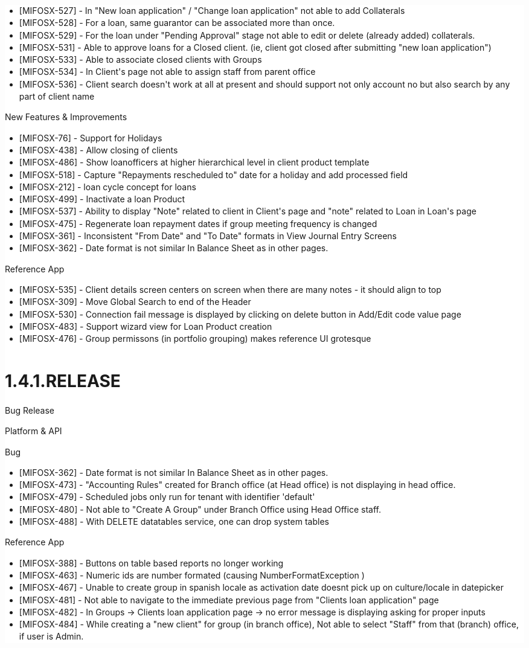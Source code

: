 - [MIFOSX-527] - In "New loan application" / "Change loan application" not able to add Collaterals
 - [MIFOSX-528] - For a loan, same guarantor can be associated more than once.
 - [MIFOSX-529] - For the loan under "Pending Approval" stage not able to edit or delete (already added) collaterals.
 - [MIFOSX-531] - Able to approve loans for a Closed client. (ie, client got closed after submitting "new loan application")
 - [MIFOSX-533] - Able to associate closed clients with Groups
 - [MIFOSX-534] - In Client's page not able to assign staff from parent office
 - [MIFOSX-536] - Client search doesn't work at all at present and should support not only account no but also search by any part of client name

New Features & Improvements
 - [MIFOSX-76]  - Support for Holidays
 - [MIFOSX-438] - Allow closing of clients
 - [MIFOSX-486] - Show loanofficers at higher hierarchical level in client product template
 - [MIFOSX-518] - Capture "Repayments rescheduled to" date for a holiday and add processed field
 - [MIFOSX-212] - loan cycle concept for loans
 - [MIFOSX-499] - Inactivate a loan Product
 - [MIFOSX-537] - Ability to display "Note" related to client in Client's page and "note" related to Loan in Loan's page
 - [MIFOSX-475] - Regenerate loan repayment dates if group meeting frequency is changed
 - [MIFOSX-361] - Inconsistent "From Date" and "To Date" formats in View Journal Entry Screens
 - [MIFOSX-362] - Date format is not similar In Balance Sheet as in other pages.
 
Reference App
 - [MIFOSX-535] - Client details screen centers on screen when there are many notes - it should align to top
 - [MIFOSX-309] - Move Global Search to end of the Header
 - [MIFOSX-530] - Connection fail message is displayed by clicking on delete button in Add/Edit code value page
 - [MIFOSX-483] - Support wizard view for Loan Product creation
 - [MIFOSX-476] - Group permissons (in portfolio grouping) makes reference UI grotesque

1.4.1.RELEASE
=============
Bug Release

Platform & API

Bug
 - [MIFOSX-362] - Date format is not similar In Balance Sheet as in other pages.
 - [MIFOSX-473] - "Accounting Rules" created for Branch office (at Head office) is not displaying in head office.
 - [MIFOSX-479] - Scheduled jobs only run for tenant with identifier 'default'
 - [MIFOSX-480] - Not able to "Create A Group" under Branch Office using Head Office staff.
 - [MIFOSX-488] - With DELETE datatables service, one can drop system tables
 
Reference App
 - [MIFOSX-388] - Buttons on table based reports no longer working
 - [MIFOSX-463] - Numeric ids are number formated (causing NumberFormatException )
 - [MIFOSX-467] - Unable to create group in spanish locale as activation date doesnt pick up on culture/locale in datepicker
 - [MIFOSX-481] - Not able to navigate to the immediate previous page from "Clients loan application" page
 - [MIFOSX-482] - In Groups -> Clients loan application page -> no error message is displaying asking for proper inputs
 - [MIFOSX-484] - While creating a "new client" for group (in branch office), Not able to select "Staff" from that (branch) office, if user is Admin.
